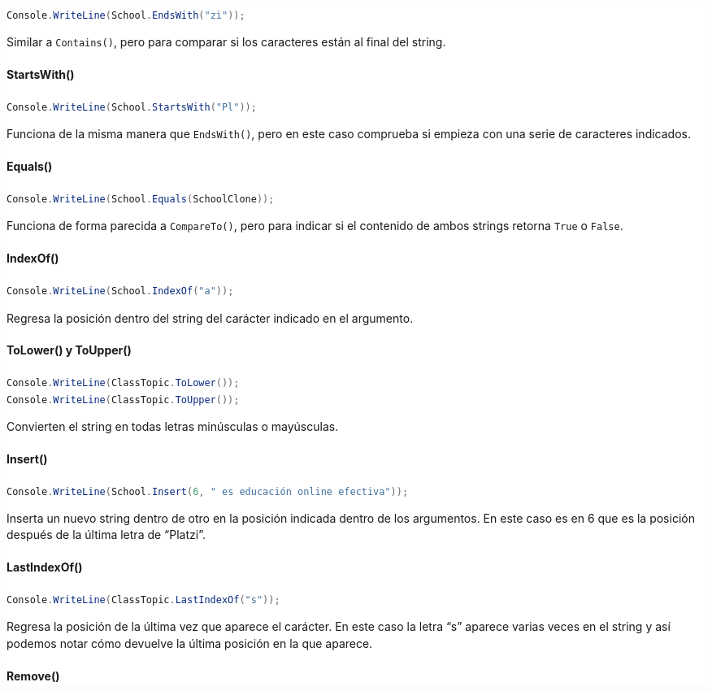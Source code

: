 ```cs
Console.WriteLine(School.EndsWith("zi"));
```

Similar a `Contains()`, pero para comparar si los caracteres están al final del string.

#### StartsWith()

```cs
Console.WriteLine(School.StartsWith("Pl"));
```

Funciona de la misma manera que `EndsWith()`, pero en este caso comprueba si empieza con una serie de caracteres indicados.

#### Equals()

```cs
Console.WriteLine(School.Equals(SchoolClone));
```

Funciona de forma parecida a `CompareTo()`, pero para indicar si el contenido de ambos strings retorna `True` o `False`.

#### IndexOf()

```cs
Console.WriteLine(School.IndexOf("a"));
```

Regresa la posición dentro del string del carácter indicado en el argumento.

#### ToLower() y ToUpper()

```cs
Console.WriteLine(ClassTopic.ToLower());
Console.WriteLine(ClassTopic.ToUpper());
```

Convierten el string en todas letras minúsculas o mayúsculas.

#### Insert()

```cs
Console.WriteLine(School.Insert(6, " es educación online efectiva"));	
```

Inserta un nuevo string dentro de otro en la posición indicada dentro de los argumentos. En este caso es en 6 que es la posición después de la última letra de “Platzi”.

#### LastIndexOf()

```cs
Console.WriteLine(ClassTopic.LastIndexOf("s"));
```

Regresa la posición de la última vez que aparece el carácter. En este caso la letra “s” aparece varias veces en el string y así podemos notar cómo devuelve la última posición en la que aparece.

#### Remove()
